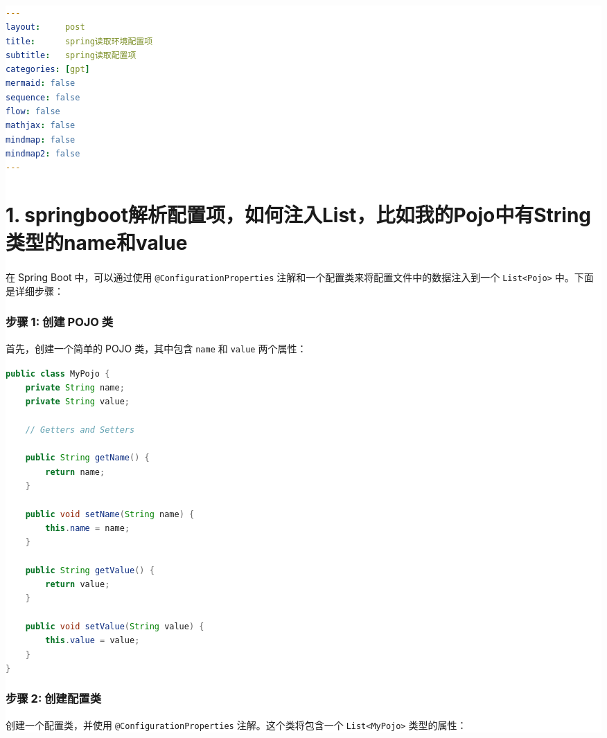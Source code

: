```yaml
---
layout:     post
title:      spring读取环境配置项
subtitle:   spring读取配置项
categories: [gpt]
mermaid: false
sequence: false
flow: false
mathjax: false
mindmap: false
mindmap2: false
---
```


# 1. springboot解析配置项，如何注入List<Pojo>，比如我的Pojo中有String类型的name和value
在 Spring Boot 中，可以通过使用 `@ConfigurationProperties` 注解和一个配置类来将配置文件中的数据注入到一个 `List<Pojo>` 中。下面是详细步骤：

### 步骤 1: 创建 POJO 类

首先，创建一个简单的 POJO 类，其中包含 `name` 和 `value` 两个属性：

```java
public class MyPojo {
    private String name;
    private String value;

    // Getters and Setters

    public String getName() {
        return name;
    }

    public void setName(String name) {
        this.name = name;
    }

    public String getValue() {
        return value;
    }

    public void setValue(String value) {
        this.value = value;
    }
}
```

### 步骤 2: 创建配置类

创建一个配置类，并使用 `@ConfigurationProperties` 注解。这个类将包含一个 `List<MyPojo>` 类型的属性：

